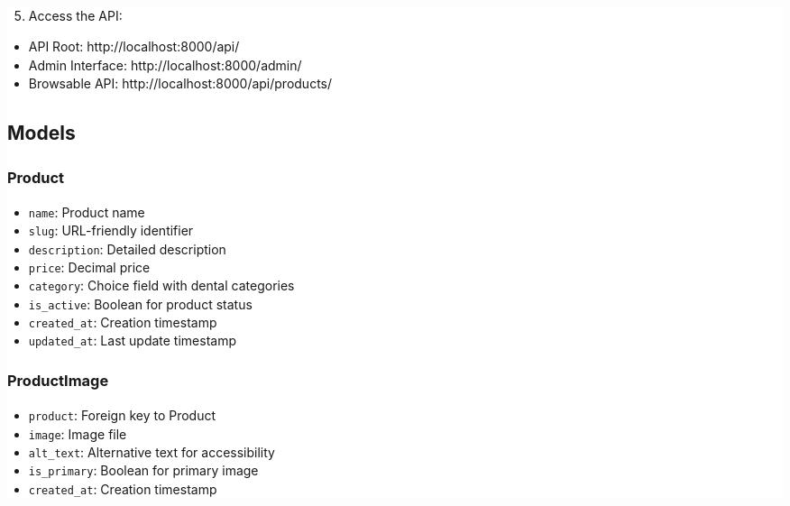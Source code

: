 5. Access the API:
- API Root: http://localhost:8000/api/
- Admin Interface: http://localhost:8000/admin/
- Browsable API: http://localhost:8000/api/products/

## Models

### Product
- `name`: Product name
- `slug`: URL-friendly identifier
- `description`: Detailed description
- `price`: Decimal price
- `category`: Choice field with dental categories
- `is_active`: Boolean for product status
- `created_at`: Creation timestamp
- `updated_at`: Last update timestamp

### ProductImage
- `product`: Foreign key to Product
- `image`: Image file
- `alt_text`: Alternative text for accessibility
- `is_primary`: Boolean for primary image
- `created_at`: Creation timestamp
